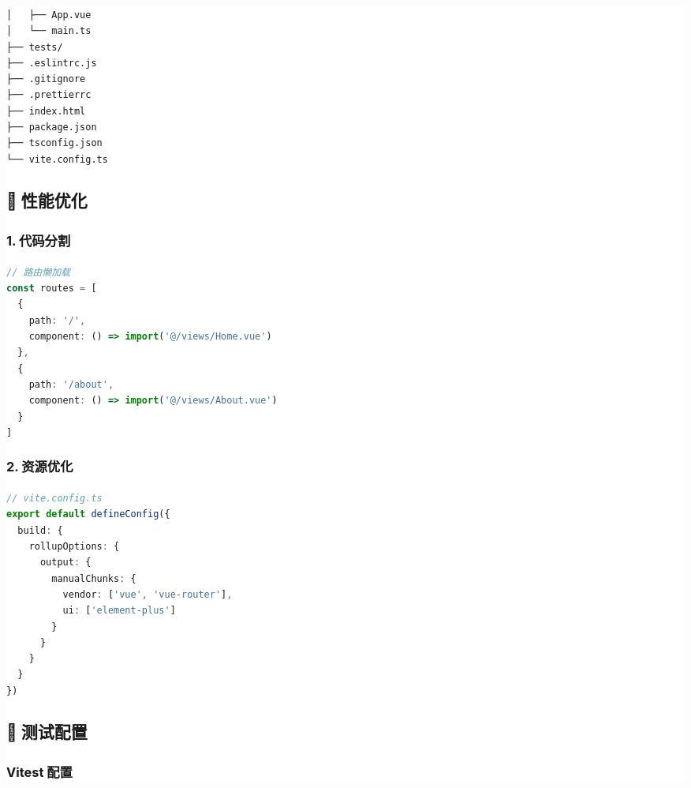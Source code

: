 ```
│   ├── App.vue
│   └── main.ts
├── tests/
├── .eslintrc.js
├── .gitignore
├── .prettierrc
├── index.html
├── package.json
├── tsconfig.json
└── vite.config.ts
```

## 🚀 性能优化

### 1. 代码分割

```typescript
// 路由懒加载
const routes = [
  {
    path: '/',
    component: () => import('@/views/Home.vue')
  },
  {
    path: '/about',
    component: () => import('@/views/About.vue')
  }
]
```

### 2. 资源优化

```typescript
// vite.config.ts
export default defineConfig({
  build: {
    rollupOptions: {
      output: {
        manualChunks: {
          vendor: ['vue', 'vue-router'],
          ui: ['element-plus']
        }
      }
    }
  }
})
```

## 🧪 测试配置

### Vitest 配置
